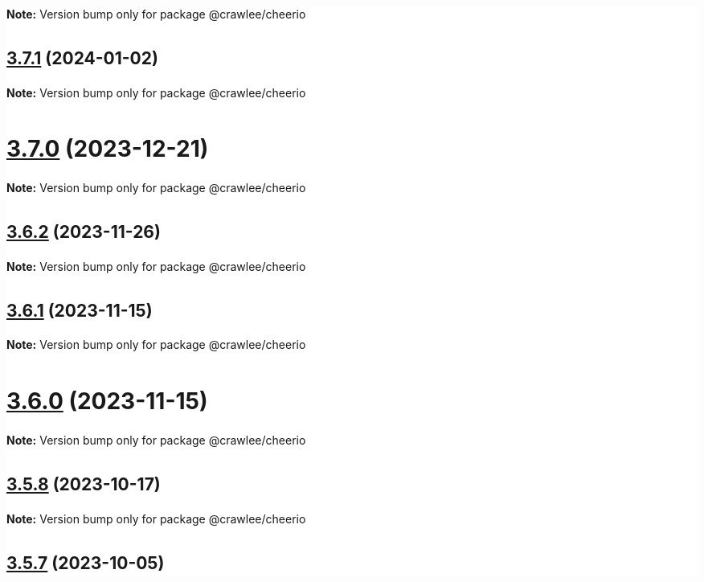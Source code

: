 **Note:** Version bump only for package @crawlee/cheerio





## [3.7.1](https://github.com/apify/crawlee/compare/v3.7.0...v3.7.1) (2024-01-02)

**Note:** Version bump only for package @crawlee/cheerio





# [3.7.0](https://github.com/apify/crawlee/compare/v3.6.2...v3.7.0) (2023-12-21)

**Note:** Version bump only for package @crawlee/cheerio





## [3.6.2](https://github.com/apify/crawlee/compare/v3.6.1...v3.6.2) (2023-11-26)

**Note:** Version bump only for package @crawlee/cheerio





## [3.6.1](https://github.com/apify/crawlee/compare/v3.6.0...v3.6.1) (2023-11-15)

**Note:** Version bump only for package @crawlee/cheerio





# [3.6.0](https://github.com/apify/crawlee/compare/v3.5.8...v3.6.0) (2023-11-15)

**Note:** Version bump only for package @crawlee/cheerio





## [3.5.8](https://github.com/apify/crawlee/compare/v3.5.7...v3.5.8) (2023-10-17)

**Note:** Version bump only for package @crawlee/cheerio





## [3.5.7](https://github.com/apify/crawlee/compare/v3.5.6...v3.5.7) (2023-10-05)
